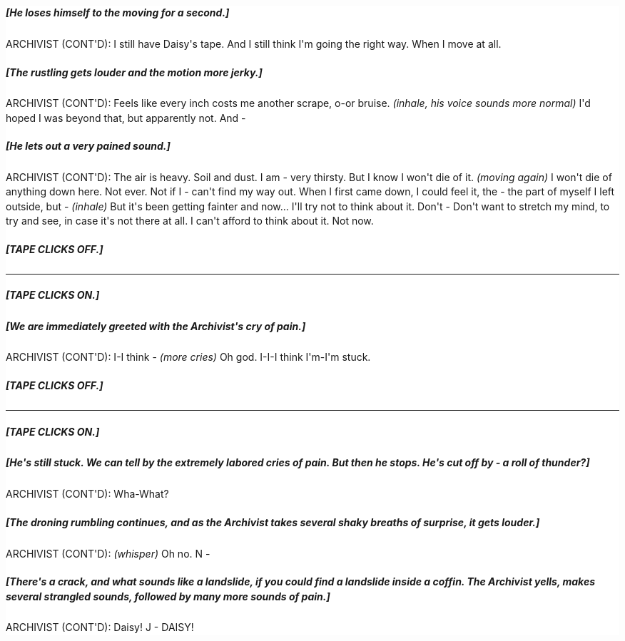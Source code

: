 ##### [He loses himself to the moving for a second.]

<span class="archivist">ARCHIVIST (CONT'D): I still have Daisy's tape. And I still think I'm going the right way. When I move at all.</span>

##### [The rustling gets louder and the motion more jerky.]

<span class="archivist">ARCHIVIST (CONT'D): Feels like every inch costs me another scrape, o-or bruise. _(inhale, his voice sounds more normal)_ I'd hoped I was beyond that, but apparently not. And -</span>

##### [He lets out a very pained sound.]

<span class="archivist">ARCHIVIST (CONT'D): The air is heavy. Soil and dust. I am - very thirsty. But I know I won't die of it. _(moving again)_ I won't die of anything down here. Not ever. Not if I - can't find my way out. When I first came down, I could feel it, the - the part of myself I left outside, but - _(inhale)_ But it's been getting fainter and now... I'll try not to think about it. Don't - Don't want to stretch my mind, to try and see, in case it's not there at all. I can't afford to think about it. Not now.</span>

##### [TAPE CLICKS OFF.]

------

##### [TAPE CLICKS ON.]

##### [We are immediately greeted with the Archivist's cry of pain.]

<span class="archivist">ARCHIVIST (CONT'D): I-I think - _(more cries)_ Oh god. I-I-I think I'm-I'm stuck.</span>

##### [TAPE CLICKS OFF.]

------

##### [TAPE CLICKS ON.]

##### [He's still stuck. We can tell by the extremely labored cries of pain. But then he stops. He's cut off by - a roll of thunder?]

<span class="archivist">ARCHIVIST (CONT'D): Wha-What?</span>

##### [The droning rumbling continues, and as the Archivist takes several shaky breaths of surprise, it gets louder.]

<span class="archivist">ARCHIVIST (CONT'D): _(whisper)_ Oh no. N -</span>

##### [There's a crack, and what sounds like a landslide, if you could find a landslide inside a coffin. The Archivist yells, makes several strangled sounds, followed by many more sounds of pain.]

<span class="archivist">ARCHIVIST (CONT'D): Daisy! J - DAISY!</span>
